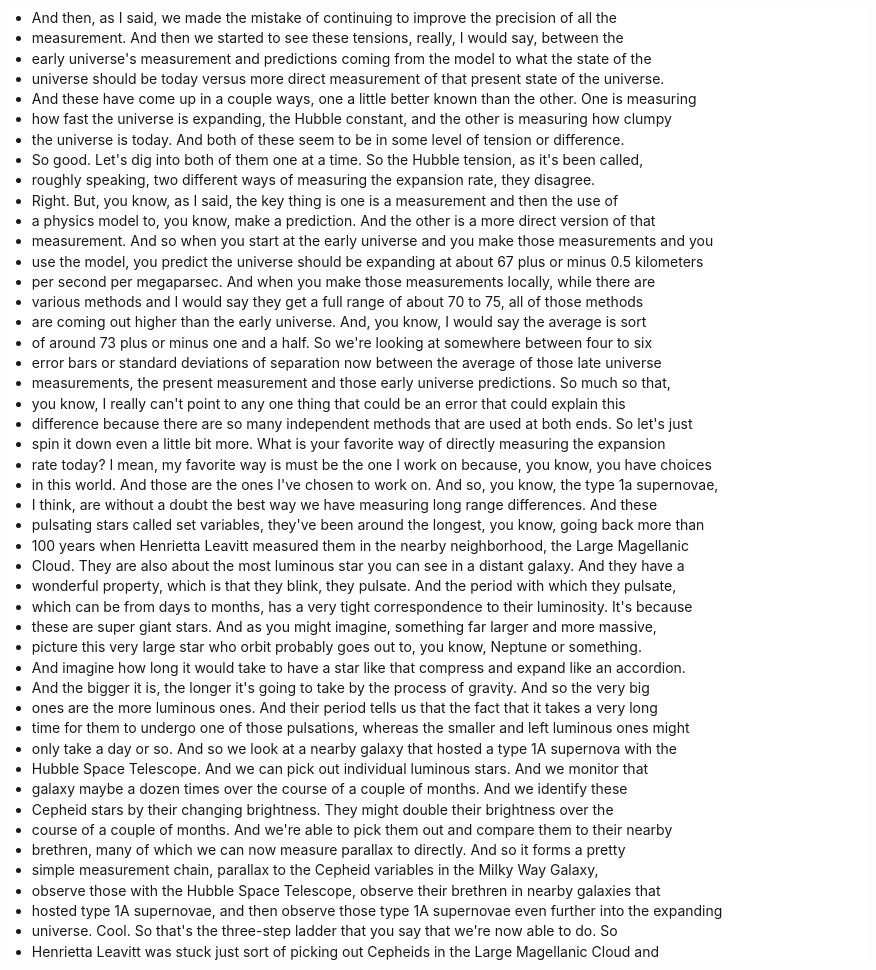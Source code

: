 *  And then, as I said, we made the mistake of continuing to improve the precision of all the
*  measurement. And then we started to see these tensions, really, I would say, between the
*  early universe's measurement and predictions coming from the model to what the state of the
*  universe should be today versus more direct measurement of that present state of the universe.
*  And these have come up in a couple ways, one a little better known than the other. One is measuring
*  how fast the universe is expanding, the Hubble constant, and the other is measuring how clumpy
*  the universe is today. And both of these seem to be in some level of tension or difference.
*  So good. Let's dig into both of them one at a time. So the Hubble tension, as it's been called,
*  roughly speaking, two different ways of measuring the expansion rate, they disagree.
*  Right. But, you know, as I said, the key thing is one is a measurement and then the use of
*  a physics model to, you know, make a prediction. And the other is a more direct version of that
*  measurement. And so when you start at the early universe and you make those measurements and you
*  use the model, you predict the universe should be expanding at about 67 plus or minus 0.5 kilometers
*  per second per megaparsec. And when you make those measurements locally, while there are
*  various methods and I would say they get a full range of about 70 to 75, all of those methods
*  are coming out higher than the early universe. And, you know, I would say the average is sort
*  of around 73 plus or minus one and a half. So we're looking at somewhere between four to six
*  error bars or standard deviations of separation now between the average of those late universe
*  measurements, the present measurement and those early universe predictions. So much so that,
*  you know, I really can't point to any one thing that could be an error that could explain this
*  difference because there are so many independent methods that are used at both ends. So let's just
*  spin it down even a little bit more. What is your favorite way of directly measuring the expansion
*  rate today? I mean, my favorite way is must be the one I work on because, you know, you have choices
*  in this world. And those are the ones I've chosen to work on. And so, you know, the type 1a supernovae,
*  I think, are without a doubt the best way we have measuring long range differences. And these
*  pulsating stars called set variables, they've been around the longest, you know, going back more than
*  100 years when Henrietta Leavitt measured them in the nearby neighborhood, the Large Magellanic
*  Cloud. They are also about the most luminous star you can see in a distant galaxy. And they have a
*  wonderful property, which is that they blink, they pulsate. And the period with which they pulsate,
*  which can be from days to months, has a very tight correspondence to their luminosity. It's because
*  these are super giant stars. And as you might imagine, something far larger and more massive,
*  picture this very large star who orbit probably goes out to, you know, Neptune or something.
*  And imagine how long it would take to have a star like that compress and expand like an accordion.
*  And the bigger it is, the longer it's going to take by the process of gravity. And so the very big
*  ones are the more luminous ones. And their period tells us that the fact that it takes a very long
*  time for them to undergo one of those pulsations, whereas the smaller and left luminous ones might
*  only take a day or so. And so we look at a nearby galaxy that hosted a type 1A supernova with the
*  Hubble Space Telescope. And we can pick out individual luminous stars. And we monitor that
*  galaxy maybe a dozen times over the course of a couple of months. And we identify these
*  Cepheid stars by their changing brightness. They might double their brightness over the
*  course of a couple of months. And we're able to pick them out and compare them to their nearby
*  brethren, many of which we can now measure parallax to directly. And so it forms a pretty
*  simple measurement chain, parallax to the Cepheid variables in the Milky Way Galaxy,
*  observe those with the Hubble Space Telescope, observe their brethren in nearby galaxies that
*  hosted type 1A supernovae, and then observe those type 1A supernovae even further into the expanding
*  universe. Cool. So that's the three-step ladder that you say that we're now able to do. So
*  Henrietta Leavitt was stuck just sort of picking out Cepheids in the Large Magellanic Cloud and